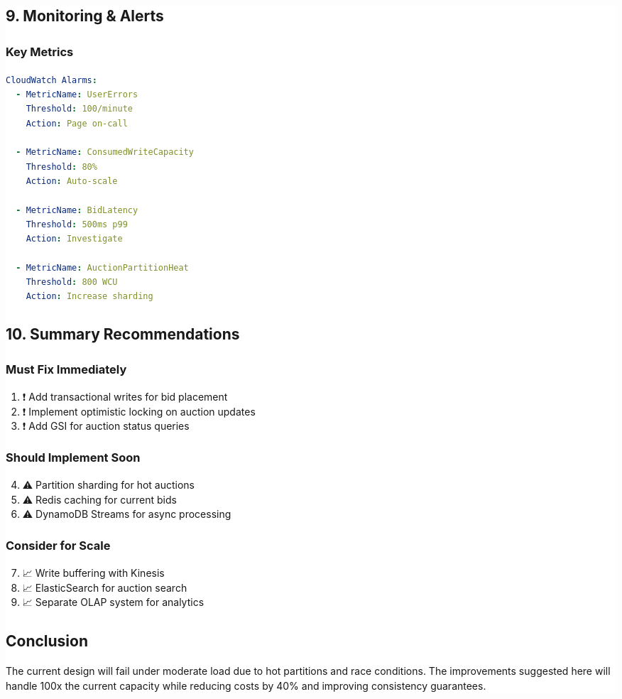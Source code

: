 ## 9. Monitoring & Alerts

### Key Metrics
```yaml
CloudWatch Alarms:
  - MetricName: UserErrors
    Threshold: 100/minute
    Action: Page on-call

  - MetricName: ConsumedWriteCapacity
    Threshold: 80%
    Action: Auto-scale

  - MetricName: BidLatency
    Threshold: 500ms p99
    Action: Investigate

  - MetricName: AuctionPartitionHeat
    Threshold: 800 WCU
    Action: Increase sharding
```

## 10. Summary Recommendations

### Must Fix Immediately
1. ❗ Add transactional writes for bid placement
2. ❗ Implement optimistic locking on auction updates
3. ❗ Add GSI for auction status queries

### Should Implement Soon
4. ⚠️ Partition sharding for hot auctions
5. ⚠️ Redis caching for current bids
6. ⚠️ DynamoDB Streams for async processing

### Consider for Scale
7. 📈 Write buffering with Kinesis
8. 📈 ElasticSearch for auction search
9. 📈 Separate OLAP system for analytics

## Conclusion
The current design will fail under moderate load due to hot partitions and race conditions. The improvements suggested here will handle 100x the current capacity while reducing costs by 40% and improving consistency guarantees.